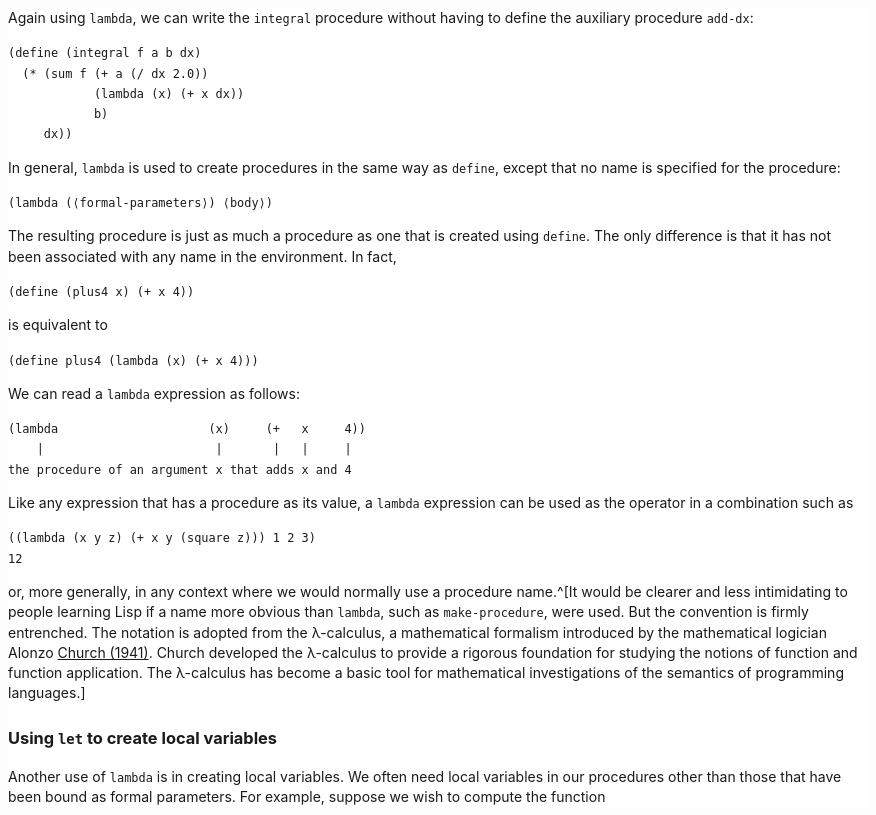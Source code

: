 Again using `lambda`, we can write the `integral` procedure without having to define the auxiliary procedure `add-dx`:

``` {.scheme}
(define (integral f a b dx)
  (* (sum f (+ a (/ dx 2.0))
            (lambda (x) (+ x dx))
            b)
     dx))
```

In general, `lambda` is used to create procedures in the same way as `define`, except that no name is specified for the procedure:

``` {.scheme}
(lambda (⟨formal-parameters⟩) ⟨body⟩)
```

The resulting procedure is just as much a procedure as one that is created using `define`. The only difference is that it has not been associated with any name in the environment. In fact,

``` {.scheme}
(define (plus4 x) (+ x 4))
```

is equivalent to

``` {.scheme}
(define plus4 (lambda (x) (+ x 4)))
```

We can read a `lambda` expression as follows:

``` {.example}
(lambda                     (x)     (+   x     4))
    |                        |       |   |     |
the procedure of an argument x that adds x and 4
```

Like any expression that has a procedure as its value, a `lambda` expression can be used as the operator in a combination such as

``` {.scheme}
((lambda (x y z) (+ x y (square z))) 1 2 3)
12
```

or, more generally, in any context where we would normally use a procedure name.^[It would be clearer and less intimidating to people learning Lisp if a name more obvious than `lambda`, such as `make-procedure`, were used. But the convention is firmly entrenched. The notation is adopted from the λ-calculus, a mathematical formalism introduced by the mathematical logician Alonzo [Church (1941)](References.xhtml#Church-_00281941_0029). Church developed the λ-calculus to provide a rigorous foundation for studying the notions of function and function application. The λ-calculus has become a basic tool for mathematical investigations of the semantics of programming languages.]


### Using `let` to create local variables

Another use of `lambda` is in creating local variables. We often need local variables in our procedures other than those that have been bound as formal parameters. For example, suppose we wish to compute the function 
